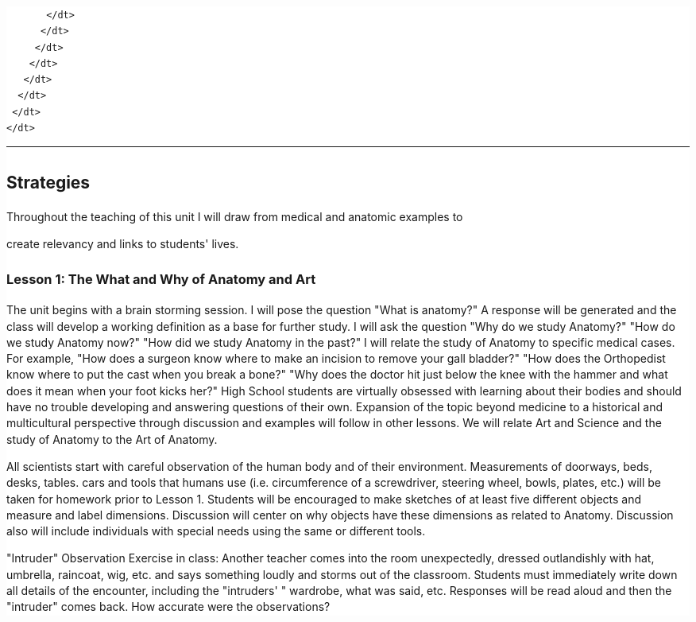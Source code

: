            </dt>
          </dt>
         </dt>
        </dt>
       </dt>
      </dt>
     </dt>
    </dt>
   </dt>
  </dl>
 </blockquote>
<hr/>
 <h2>
  Strategies
 </h2>
 <p>
  Throughout the teaching of this unit I will draw from medical and anatomic examples to
 </p>
 <p>
  create relevancy and links to students' lives.
 </p>

<h3>
  Lesson 1: The What and Why of Anatomy and Art
 </h3>
 <p>
  The unit begins with a brain storming session.  I will pose the question "What is anatomy?" A response will be generated and the class will develop a working definition as a base for further study.  I will ask the question "Why do we study Anatomy?"  "How do we study Anatomy now?"  "How did we study Anatomy in the past?"  I will relate the study of Anatomy to specific medical cases. For example, "How does a surgeon know where to make an incision to remove your gall bladder?" "How does the Orthopedist know where to put the cast when you break a bone?"  "Why does the doctor hit just below the knee with the hammer and what does it mean when your foot kicks her?" High School students are virtually obsessed with learning about their bodies and should have no trouble developing and answering questions of their own.  Expansion of the topic beyond medicine to a historical and multicultural perspective through discussion and examples will follow in other lessons. We will relate Art and Science and the study of Anatomy to the Art of Anatomy.
 </p>
<p>
  All scientists start with careful observation of the human body and of their environment.  Measurements of doorways, beds, desks, tables. cars and tools that humans use (i.e. circumference of a screwdriver, steering wheel, bowls, plates, etc.) will be taken for homework prior to Lesson 1.  Students will be encouraged to make sketches of at least five different objects and measure and label dimensions. Discussion will center on why objects have these dimensions as related to Anatomy.  Discussion also will include individuals with special needs using the same or different tools.
 </p>
<p>
  "Intruder" Observation Exercise in class: Another teacher comes into the room unexpectedly, dressed outlandishly with hat, umbrella, raincoat, wig, etc. and says something loudly and storms out of the classroom. Students must immediately write down all details of the encounter, including the "intruders' " wardrobe, what was said, etc. Responses will be read aloud and then the "intruder" comes back. How accurate were the observations?
 </p>
